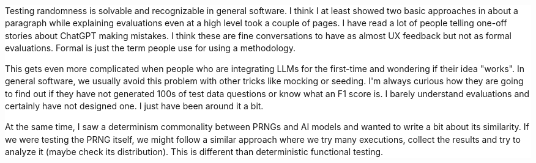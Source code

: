 Testing randomness is solvable and recognizable in general software.  I think I at least showed two basic approaches in about a paragraph while explaining evaluations even at a high level took a couple of pages.  I have read a lot of people telling one-off stories about ChatGPT making mistakes.  I think these are fine conversations to have as almost UX feedback but not as formal evaluations.  Formal is just the term people use for using a methodology.

This gets even more complicated when people who are integrating LLMs for the first-time and wondering if their idea "works".  In general software, we usually avoid this problem with other tricks like mocking or seeding.  I'm always curious how they are going to find out if they have not generated 100s of test data questions or know what an F1 score is.  I barely understand evaluations and certainly have not designed one.  I just have been around it a bit.

At the same time, I saw a determinism commonality between PRNGs and AI models and wanted to write a bit about its similarity.  If we were testing the PRNG itself, we might follow a similar approach where we try many executions, collect the results and try to analyze it (maybe check its distribution).  This is different than deterministic functional testing.
